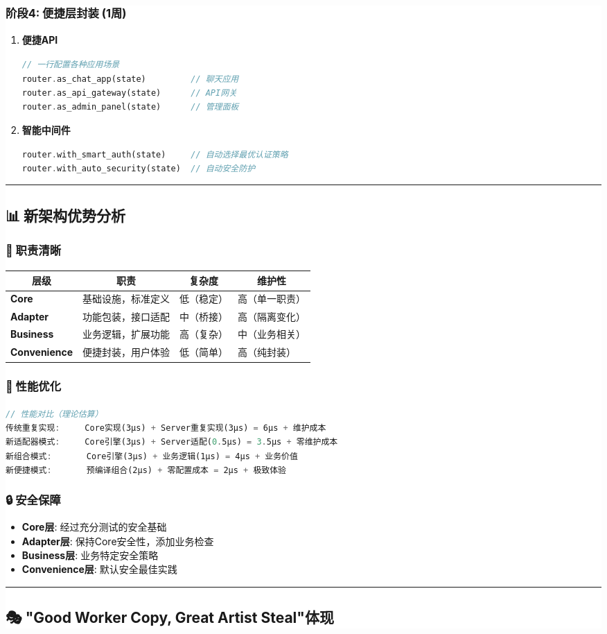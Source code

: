 ### 阶段4: 便捷层封装 (1周)

1. **便捷API**
   ```rust
   // 一行配置各种应用场景
   router.as_chat_app(state)         // 聊天应用
   router.as_api_gateway(state)      // API网关
   router.as_admin_panel(state)      // 管理面板
   ```

2. **智能中间件**
   ```rust
   router.with_smart_auth(state)     // 自动选择最优认证策略
   router.with_auto_security(state)  // 自动安全防护
   ```

---

## 📊 新架构优势分析

### 🎯 职责清晰

| 层级 | 职责 | 复杂度 | 维护性 |
|------|------|--------|--------|
| **Core** | 基础设施，标准定义 | 低（稳定） | 高（单一职责） |
| **Adapter** | 功能包装，接口适配 | 中（桥接） | 高（隔离变化） |
| **Business** | 业务逻辑，扩展功能 | 高（复杂） | 中（业务相关） |
| **Convenience** | 便捷封装，用户体验 | 低（简单） | 高（纯封装） |

### 🚀 性能优化

```rust
// 性能对比（理论估算）
传统重复实现:     Core实现(3μs) + Server重复实现(3μs) = 6μs + 维护成本
新适配器模式:     Core引擎(3μs) + Server适配(0.5μs) = 3.5μs + 零维护成本
新组合模式:       Core引擎(3μs) + 业务逻辑(1μs) = 4μs + 业务价值
新便捷模式:       预编译组合(2μs) + 零配置成本 = 2μs + 极致体验
```

### 🔒 安全保障

- **Core层**: 经过充分测试的安全基础
- **Adapter层**: 保持Core安全性，添加业务检查
- **Business层**: 业务特定安全策略
- **Convenience层**: 默认安全最佳实践

---

## 🎭 "Good Worker Copy, Great Artist Steal"体现
